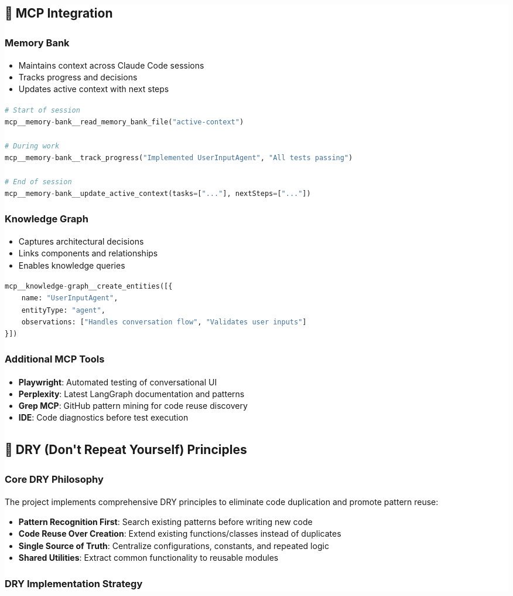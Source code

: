 ## 🔌 MCP Integration

### Memory Bank
- Maintains context across Claude Code sessions
- Tracks progress and decisions
- Updates active context with next steps

```python
# Start of session
mcp__memory-bank__read_memory_bank_file("active-context")

# During work
mcp__memory-bank__track_progress("Implemented UserInputAgent", "All tests passing")

# End of session
mcp__memory-bank__update_active_context(tasks=["..."], nextSteps=["..."])
```

### Knowledge Graph
- Captures architectural decisions
- Links components and relationships
- Enables knowledge queries

```python
mcp__knowledge-graph__create_entities([{
    name: "UserInputAgent",
    entityType: "agent",
    observations: ["Handles conversation flow", "Validates user inputs"]
}])
```

### Additional MCP Tools
- **Playwright**: Automated testing of conversational UI
- **Perplexity**: Latest LangGraph documentation and patterns
- **Grep MCP**: GitHub pattern mining for code reuse discovery
- **IDE**: Code diagnostics before test execution

## 🔄 DRY (Don't Repeat Yourself) Principles

### Core DRY Philosophy

The project implements comprehensive DRY principles to eliminate code duplication and promote pattern reuse:

- **Pattern Recognition First**: Search existing patterns before writing new code
- **Code Reuse Over Creation**: Extend existing functions/classes instead of duplicates
- **Single Source of Truth**: Centralize configurations, constants, and repeated logic
- **Shared Utilities**: Extract common functionality to reusable modules

### DRY Implementation Strategy
